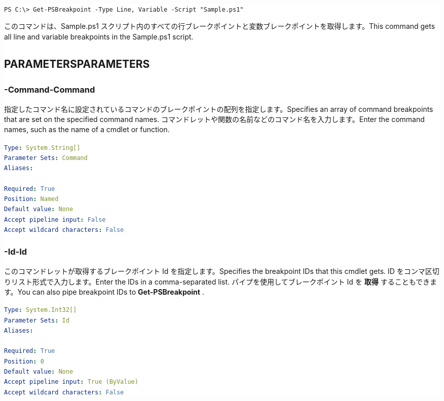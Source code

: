 ```
PS C:\> Get-PSBreakpoint -Type Line, Variable -Script "Sample.ps1"
```

<span data-ttu-id="45608-140">このコマンドは、Sample.ps1 スクリプト内のすべての行ブレークポイントと変数ブレークポイントを取得します。</span><span class="sxs-lookup"><span data-stu-id="45608-140">This command gets all line and variable breakpoints in the Sample.ps1 script.</span></span>

## <span data-ttu-id="45608-141">PARAMETERS</span><span class="sxs-lookup"><span data-stu-id="45608-141">PARAMETERS</span></span>

### <span data-ttu-id="45608-142">-Command</span><span class="sxs-lookup"><span data-stu-id="45608-142">-Command</span></span>

<span data-ttu-id="45608-143">指定したコマンド名に設定されているコマンドのブレークポイントの配列を指定します。</span><span class="sxs-lookup"><span data-stu-id="45608-143">Specifies an array of command breakpoints that are set on the specified command names.</span></span>
<span data-ttu-id="45608-144">コマンドレットや関数の名前などのコマンド名を入力します。</span><span class="sxs-lookup"><span data-stu-id="45608-144">Enter the command names, such as the name of a cmdlet or function.</span></span>

```yaml
Type: System.String[]
Parameter Sets: Command
Aliases:

Required: True
Position: Named
Default value: None
Accept pipeline input: False
Accept wildcard characters: False
```

### <span data-ttu-id="45608-145">-Id</span><span class="sxs-lookup"><span data-stu-id="45608-145">-Id</span></span>

<span data-ttu-id="45608-146">このコマンドレットが取得するブレークポイント Id を指定します。</span><span class="sxs-lookup"><span data-stu-id="45608-146">Specifies the breakpoint IDs that this cmdlet gets.</span></span>
<span data-ttu-id="45608-147">ID をコンマ区切りリスト形式で入力します。</span><span class="sxs-lookup"><span data-stu-id="45608-147">Enter the IDs in a comma-separated list.</span></span>
<span data-ttu-id="45608-148">パイプを使用してブレークポイント Id を **取得** することもできます。</span><span class="sxs-lookup"><span data-stu-id="45608-148">You can also pipe breakpoint IDs to **Get-PSBreakpoint** .</span></span>

```yaml
Type: System.Int32[]
Parameter Sets: Id
Aliases:

Required: True
Position: 0
Default value: None
Accept pipeline input: True (ByValue)
Accept wildcard characters: False
```
